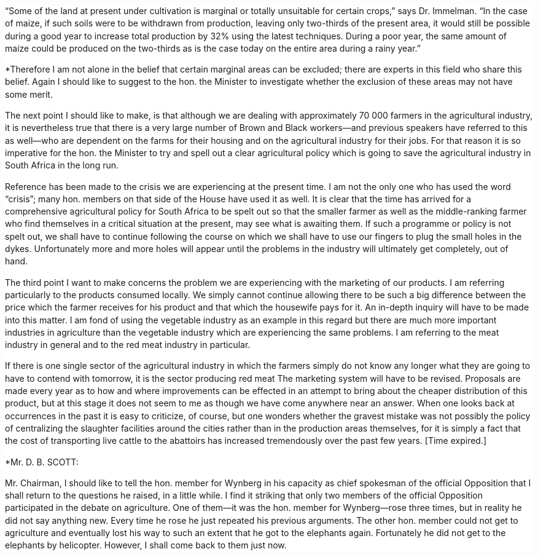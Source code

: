 <block name="quote">&#x201C;Some of the land at present under cultivation is marginal or totally unsuitable for certain crops,&#x201D; says Dr. Immelman. <span class="col_5215-5216" refersTo="page_1003"/>&#x201C;In the case of maize, if such soils were to be withdrawn from production, leaving only two-thirds of the present area, it would still be possible during a good year to increase total production by 32% using the latest techniques. During a poor year, the same amount of maize could be produced on the two-thirds as is the case today on the entire area during a rainy year.&#x201D;</block>

<p>*Therefore I am not alone in the belief that certain marginal areas can be excluded; there are experts in this field who share this belief. Again I should like to suggest to the hon. the Minister to investigate whether the exclusion of these areas may not have some merit.</p>

<p>The next point I should like to make, is that although we are dealing with approximately 70 000 farmers in the agricultural industry, it is nevertheless true that there is a very large number of Brown and Black workers&#x2014;and previous speakers have referred to this as well&#x2014;who are dependent on the farms for their housing and on the agricultural industry for their jobs. For that reason it is so imperative for the hon. the Minister to try and spell out a clear agricultural policy which is going to save the agricultural industry in South Africa in the long run.</p>

<p>Reference has been made to the crisis we are experiencing at the present time. I am not the only one who has used the word &#x201C;crisis&#x201D;; many hon. members on that side of the House have used it as well. It is clear that the time has arrived for a comprehensive agricultural policy for South Africa to be spelt out so that the smaller farmer as well as the middle-ranking farmer who find themselves in a critical situation at the present, may see what is awaiting them. If such a programme or policy is not spelt out, we shall have to continue following the course on which we shall have to use our fingers to plug the small holes in the dykes. Unfortunately more and more holes will appear until the problems in the industry will ultimately get completely, out of hand.</p>

<p>The third point I want to make concerns the problem we are experiencing with the marketing of our products. I am referring particularly to the products consumed locally. We simply cannot continue allowing there to be such a big difference between the price which the farmer receives for his product and that which the housewife pays for it. An in-depth inquiry will have to be made into this matter. I am fond of using the vegetable industry as an example in this regard but there are much more important industries in agriculture than the vegetable industry which are experiencing the same problems. I am referring to the meat industry in general and to the red meat industry in particular.</p>

<p>If there is one single sector of the agricultural industry in which the farmers simply do not know any longer what they are going to have to contend with tomorrow, it is the sector producing red meat The marketing system will have to be revised. Proposals are made every year as to how and where improvements can be effected in an attempt to bring about the cheaper distribution of this product, but at this stage it does not seem to me as though we have come anywhere near an answer. When one looks back at occurrences in the past it is easy to criticize, of course, but one wonders whether the gravest mistake was not possibly the policy of centralizing the slaughter facilities around the cities rather than in the production areas themselves, for it is simply a fact that the cost of transporting live cattle to the abattoirs has increased tremendously over the past few years. [Time expired.]</p>

</speech>

<speech by="#scott">

<from>*Mr. <person refersTo="hansard_za">D. B. SCOTT</person>:</from>

<p>Mr. Chairman, I should like to tell the hon. member for Wynberg in his capacity as chief spokesman of the official Opposition that I shall return to the questions he raised, in a little while. I find it striking that only two members of the official Opposition participated in the debate on agriculture. One of them&#x2014;it was the hon. member for Wynberg&#x2014;rose three times, but in reality he did not say anything new. Every time he rose he just repeated his previous arguments. The other hon. member could not get to agriculture and eventually lost his way to such an extent that he got to the elephants again. Fortunately he did not get to the elephants by helicopter. However, I shall come back to them just now.</p>
